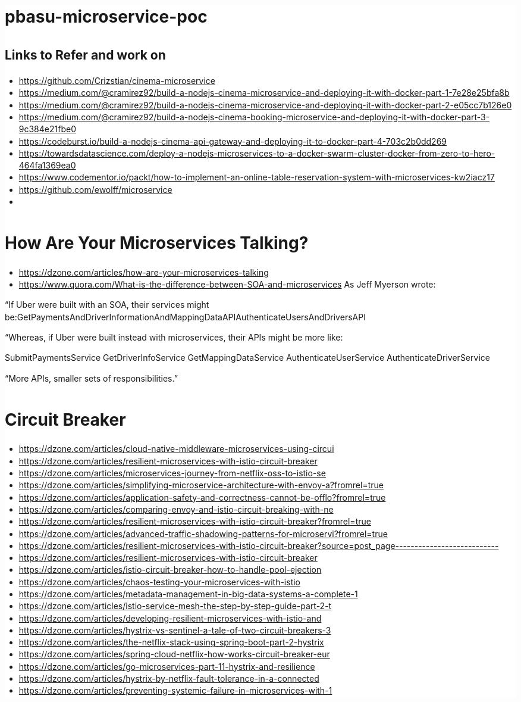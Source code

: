 # pbasu-microservice-poc

## Links to Refer and work on
* https://github.com/Crizstian/cinema-microservice
* https://medium.com/@cramirez92/build-a-nodejs-cinema-microservice-and-deploying-it-with-docker-part-1-7e28e25bfa8b
* https://medium.com/@cramirez92/build-a-nodejs-cinema-microservice-and-deploying-it-with-docker-part-2-e05cc7b126e0
* https://medium.com/@cramirez92/build-a-nodejs-cinema-booking-microservice-and-deploying-it-with-docker-part-3-9c384e21fbe0
* https://codeburst.io/build-a-nodejs-cinema-api-gateway-and-deploying-it-to-docker-part-4-703c2b0dd269
* https://towardsdatascience.com/deploy-a-nodejs-microservices-to-a-docker-swarm-cluster-docker-from-zero-to-hero-464fa1369ea0
* https://www.codementor.io/packt/how-to-implement-an-online-table-reservation-system-with-microservices-kw2iacz17
* https://github.com/ewolff/microservice
* 


# How Are Your Microservices Talking?
* https://dzone.com/articles/how-are-your-microservices-talking
* https://www.quora.com/What-is-the-difference-between-SOA-and-microservices
As Jeff Myerson wrote:

“If Uber were built with an SOA, their services might be:GetPaymentsAndDriverInformationAndMappingDataAPIAuthenticateUsersAndDriversAPI

“Whereas, if Uber were built instead with microservices, their APIs might be more like:

SubmitPaymentsService
GetDriverInfoService
GetMappingDataService
AuthenticateUserService
AuthenticateDriverService

“More APIs, smaller sets of responsibilities.”


# Circuit Breaker
* https://dzone.com/articles/cloud-native-middleware-microservices-using-circui
* https://dzone.com/articles/resilient-microservices-with-istio-circuit-breaker
* https://dzone.com/articles/microservices-journey-from-netflix-oss-to-istio-se
* https://dzone.com/articles/simplifying-microservice-architecture-with-envoy-a?fromrel=true
* https://dzone.com/articles/application-safety-and-correctness-cannot-be-offlo?fromrel=true
* https://dzone.com/articles/comparing-envoy-and-istio-circuit-breaking-with-ne
* https://dzone.com/articles/resilient-microservices-with-istio-circuit-breaker?fromrel=true
* https://dzone.com/articles/advanced-traffic-shadowing-patterns-for-microservi?fromrel=true
* https://dzone.com/articles/resilient-microservices-with-istio-circuit-breaker?source=post_page---------------------------
* https://dzone.com/articles/resilient-microservices-with-istio-circuit-breaker
* https://dzone.com/articles/istio-circuit-breaker-how-to-handle-pool-ejection
* https://dzone.com/articles/chaos-testing-your-microservices-with-istio
* https://dzone.com/articles/metadata-management-in-big-data-systems-a-complete-1
* https://dzone.com/articles/istio-service-mesh-the-step-by-step-guide-part-2-t
* https://dzone.com/articles/developing-resilient-microservices-with-istio-and
* https://dzone.com/articles/hystrix-vs-sentinel-a-tale-of-two-circuit-breakers-3
* https://dzone.com/articles/the-netflix-stack-using-spring-boot-part-2-hystrix
* https://dzone.com/articles/spring-cloud-netflix-how-works-circuit-breaker-eur
* https://dzone.com/articles/go-microservices-part-11-hystrix-and-resilience
* https://dzone.com/articles/hystrix-by-netflix-fault-tolerance-in-a-connected
* https://dzone.com/articles/preventing-systemic-failure-in-microservices-with-1